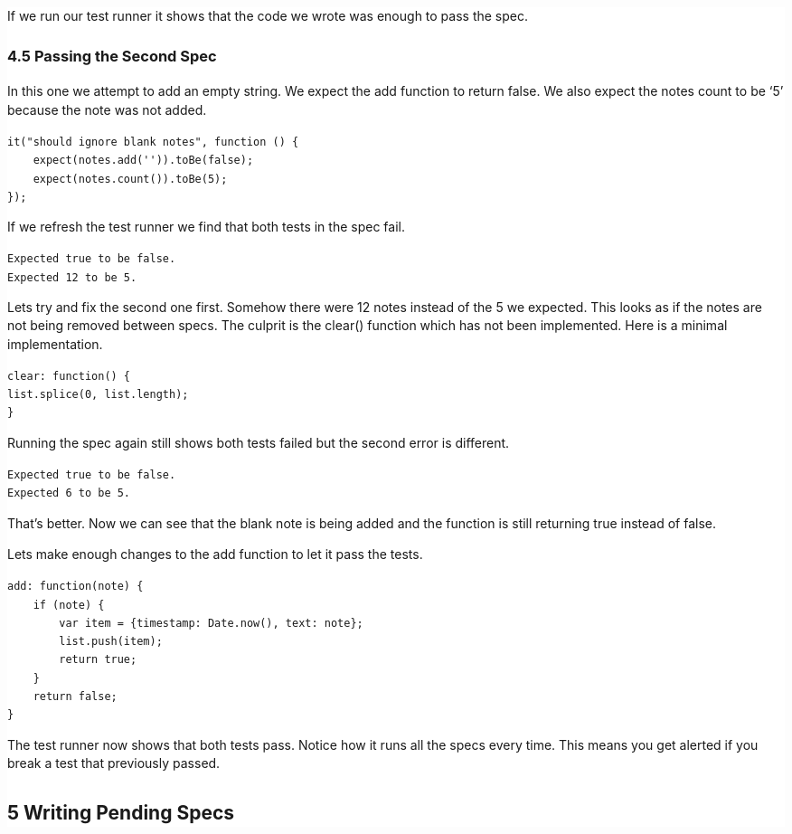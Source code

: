 
If we run our test runner it shows that the code we wrote was enough to pass the spec.

### 4.5 Passing the Second Spec

In this one we attempt to add an empty string. We expect the add function to return false. 
We also expect the notes count to be ‘5’ because the note was not added.
```
it("should ignore blank notes", function () {
    expect(notes.add('')).toBe(false);
    expect(notes.count()).toBe(5);
});
```

If we refresh the test runner we find that both tests in the spec fail.
```
Expected true to be false.
Expected 12 to be 5.
```

Lets try and fix the second one first. Somehow there were 12 notes instead of 
the 5 we expected. This looks as if the notes are not being removed between specs. 
The culprit is the clear() function which has not been implemented. 
Here is a minimal implementation.
```
clear: function() {
list.splice(0, list.length);
}
```

Running the spec again still shows both tests failed but the second error is different.
```
Expected true to be false.
Expected 6 to be 5.
```

That’s better. Now we can see that the blank note is being added and the function 
is still returning true instead of false.

Lets make enough changes to the add function to let it pass the tests.
```
add: function(note) {
    if (note) {
        var item = {timestamp: Date.now(), text: note};
        list.push(item);
        return true;
    }
    return false;
}
```

The test runner now shows that both tests pass. Notice how it runs all the specs every time. 
This means you get alerted if you break a test that previously passed.

## 5 Writing Pending Specs
